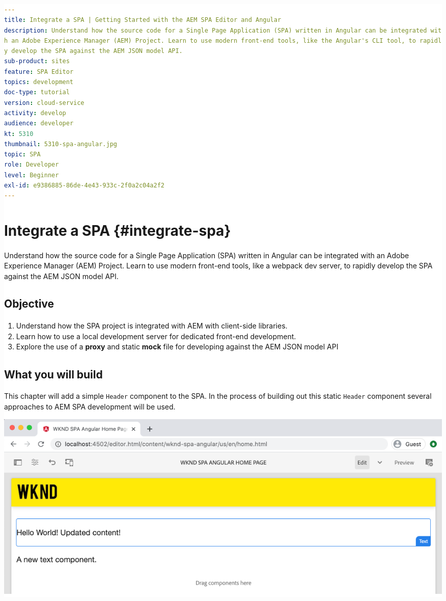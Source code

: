 ```yaml
---
title: Integrate a SPA | Getting Started with the AEM SPA Editor and Angular
description: Understand how the source code for a Single Page Application (SPA) written in Angular can be integrated with an Adobe Experience Manager (AEM) Project. Learn to use modern front-end tools, like the Angular's CLI tool, to rapidly develop the SPA against the AEM JSON model API.
sub-product: sites
feature: SPA Editor
topics: development
doc-type: tutorial
version: cloud-service
activity: develop
audience: developer
kt: 5310
thumbnail: 5310-spa-angular.jpg
topic: SPA
role: Developer
level: Beginner
exl-id: e9386885-86de-4e43-933c-2f0a2c04a2f2
---
```

# Integrate a SPA {#integrate-spa}

Understand how the source code for a Single Page Application (SPA) written in Angular can be integrated with an Adobe Experience Manager (AEM) Project. Learn to use modern front-end tools, like a webpack dev server, to rapidly develop the SPA against the AEM JSON model API.

## Objective

1. Understand how the SPA project is integrated with AEM with client-side libraries.
2. Learn how to use a local development server for dedicated front-end development.
3. Explore the use of a **proxy** and static **mock** file for developing against the AEM JSON model API

## What you will build

This chapter will add a simple `Header` component to the SPA. In the process of building out this static `Header` component several approaches to AEM SPA development will be used.

![New Header in AEM](./assets/integrate-spa/final-header-component.png)
